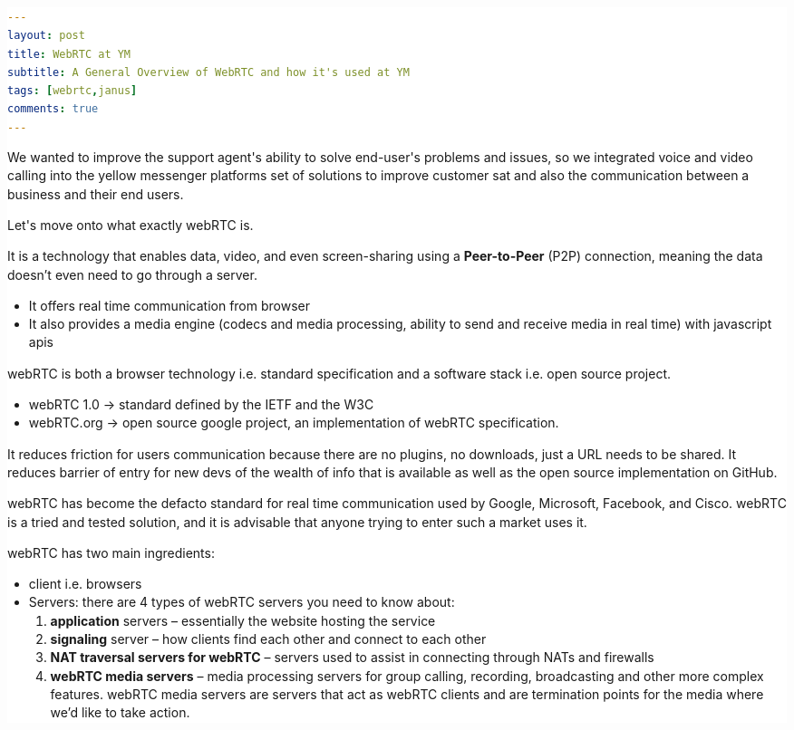 ```yaml
---
layout: post
title: WebRTC at YM
subtitle: A General Overview of WebRTC and how it's used at YM
tags: [webrtc,janus]
comments: true
---
```

We wanted to improve the support agent's ability to solve end-user's problems and issues, so we integrated voice and video calling into the yellow messenger platforms set of solutions to improve customer sat and also the communication between a business and their end users. 

Let's move onto what exactly webRTC is.

It is a technology that enables data, video, and even screen-sharing using a **Peer-to-Peer** (P2P) connection, meaning the data doesn’t even need to go through a server. 

- It offers real time communication from browser
- It also provides a media engine (codecs and media processing, ability to send and receive media in real time) with javascript apis

webRTC is both a browser technology i.e. standard specification and a software stack i.e. open source project.

- webRTC 1.0 -> standard defined by the IETF and the W3C
- webRTC.org -> open source google project, an implementation of webRTC specification.

It reduces friction for users communication because there are no plugins, no downloads, just a URL needs to be shared. It reduces barrier of entry for new devs of the wealth of info that is available as well as the open source implementation on GitHub.

webRTC has become the defacto standard for real time communication used by Google, Microsoft, Facebook, and Cisco. webRTC is a tried and tested solution, and it is advisable that anyone trying to enter such a market uses it.

<style>
.responsive-wrap iframe{ max-width: 100%;}
</style>
<div class="responsive-wrap">

<iframe src="https://docs.google.com/presentation/d/e/2PACX-1vQdm2xnxTs82sFw12bY8LcG4qOvkoHsBTh6nVlYmgnvO7jextSu3yCYXXqrA6PXmz8dyaKlcoKWeIHI/embed?start=false&loop=false&delayms=3000" frameborder="0" width="960" height="569" allowfullscreen="true" mozallowfullscreen="true" webkitallowfullscreen="true"></iframe>

</div>

webRTC has two main ingredients: 

- client i.e. browsers
- Servers: there are 4 types of webRTC servers you need to know about:
  1.  **application** servers – essentially the website hosting the service
  2.  **signaling** server – how clients find each other and connect to each other
  3.  **NAT traversal servers for webRTC** – servers used to assist in connecting through NATs and firewalls
  4.  **webRTC media servers** – media processing servers for group calling, recording, broadcasting and other more complex features. webRTC media servers are servers that act as webRTC clients and are termination points for the media where we’d  like to take action.
